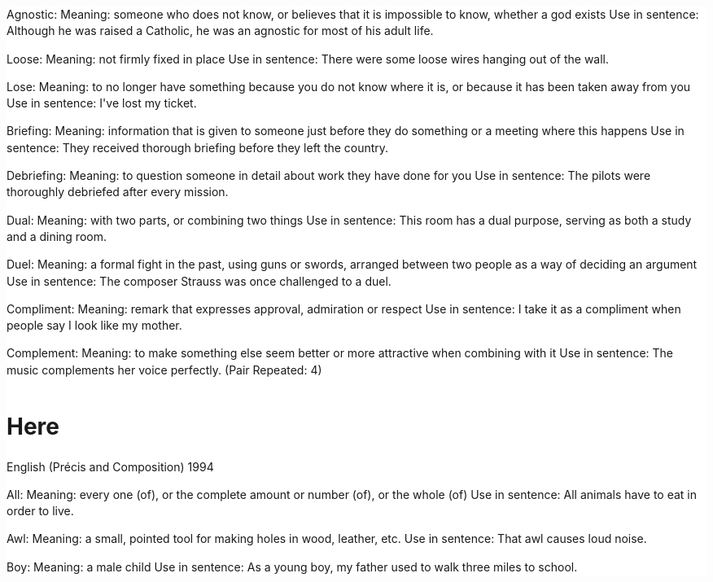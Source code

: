 Agnostic:
Meaning: someone who does not know, or believes that it is impossible to know, whether a god exists
Use in sentence: Although he was raised a Catholic, he was an agnostic for most of his adult life.

Loose:
Meaning: not firmly fixed in place
Use in sentence: There were some loose wires hanging out of the wall.

Lose:
Meaning: to no longer have something because you do not know where it is, or because it has been taken away from you
Use in sentence: I've lost my ticket.

Briefing:
Meaning: information that is given to someone just before they do something or a meeting where this happens
Use in sentence: They received thorough briefing before they left the country.

Debriefing:
Meaning: to question someone in detail about work they have done for you
Use in sentence: The pilots were thoroughly debriefed after every mission.

Dual:
Meaning: with two parts, or combining two things
Use in sentence: This room has a dual purpose, serving as both a study and a dining room.

Duel:
Meaning: a formal fight in the past, using guns or swords, arranged between two people as a way of deciding an argument
Use in sentence: The composer Strauss was once challenged to a duel.

Compliment:
Meaning: remark that expresses approval, admiration or respect
Use in sentence: I take it as a compliment when people say I look like my mother.

Complement:
Meaning: to make something else seem better or more attractive when combining with it
Use in sentence: The music complements her voice perfectly. (Pair Repeated: 4)


# Here

English (Précis and Composition) 1994



All:
Meaning: every one (of), or the complete amount or number (of), or the whole (of)
Use in sentence: All animals have to eat in order to live.

Awl:
Meaning: a small, pointed tool for making holes in wood, leather, etc.
Use in sentence: That awl causes loud noise.

Boy:
Meaning: a male child
Use in sentence: As a young boy, my father used to walk three miles to school.
